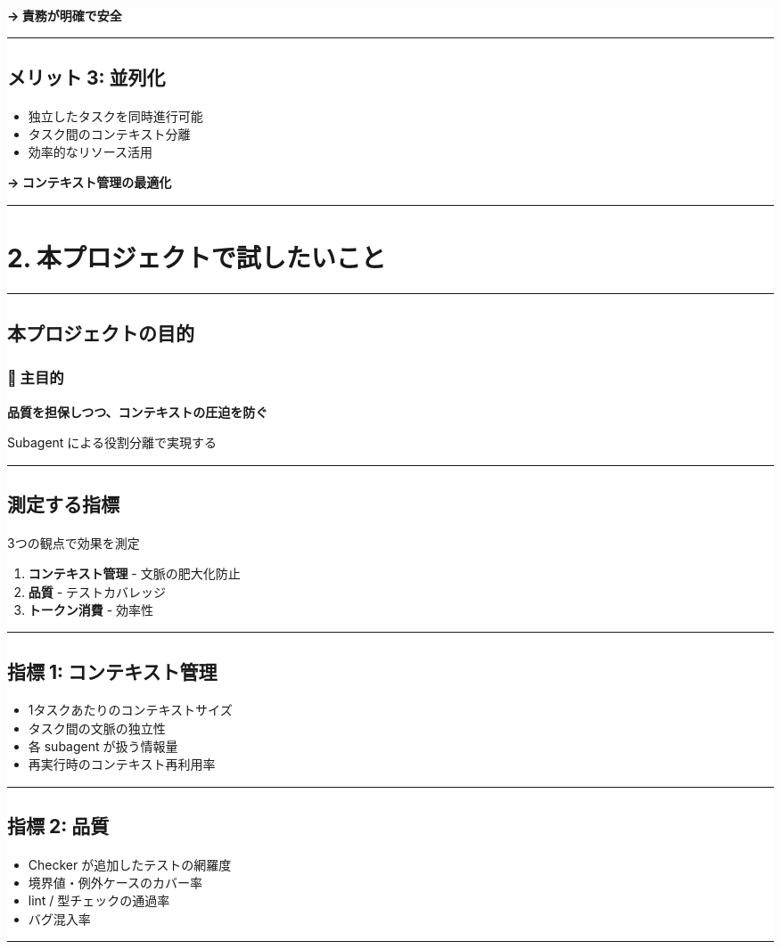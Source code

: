 **→ 責務が明確で安全**

---

## メリット 3: 並列化

- 独立したタスクを同時進行可能
- タスク間のコンテキスト分離
- 効率的なリソース活用

**→ コンテキスト管理の最適化**

---

# 2. 本プロジェクトで試したいこと

---

## 本プロジェクトの目的

### 🎯 主目的
**品質を担保しつつ、コンテキストの圧迫を防ぐ**

Subagent による役割分離で実現する

---

## 測定する指標

3つの観点で効果を測定

1. **コンテキスト管理** - 文脈の肥大化防止
2. **品質** - テストカバレッジ
3. **トークン消費** - 効率性

---

## 指標 1: コンテキスト管理

- 1タスクあたりのコンテキストサイズ
- タスク間の文脈の独立性
- 各 subagent が扱う情報量
- 再実行時のコンテキスト再利用率

---

## 指標 2: 品質

- Checker が追加したテストの網羅度
- 境界値・例外ケースのカバー率
- lint / 型チェックの通過率
- バグ混入率

---